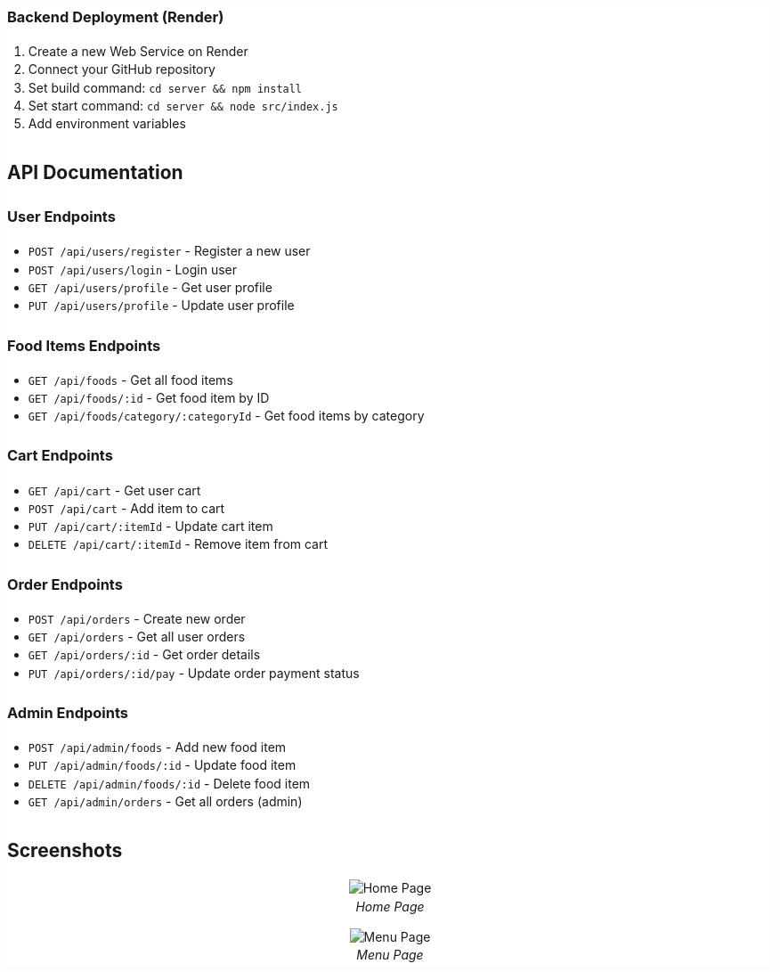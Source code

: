 ### Backend Deployment (Render)
1. Create a new Web Service on Render
2. Connect your GitHub repository
3. Set build command: `cd server && npm install`
4. Set start command: `cd server && node src/index.js`
5. Add environment variables

## API Documentation

### User Endpoints
- `POST /api/users/register` - Register a new user
- `POST /api/users/login` - Login user
- `GET /api/users/profile` - Get user profile
- `PUT /api/users/profile` - Update user profile

### Food Items Endpoints
- `GET /api/foods` - Get all food items
- `GET /api/foods/:id` - Get food item by ID
- `GET /api/foods/category/:categoryId` - Get food items by category

### Cart Endpoints
- `GET /api/cart` - Get user cart
- `POST /api/cart` - Add item to cart
- `PUT /api/cart/:itemId` - Update cart item
- `DELETE /api/cart/:itemId` - Remove item from cart

### Order Endpoints
- `POST /api/orders` - Create new order
- `GET /api/orders` - Get all user orders
- `GET /api/orders/:id` - Get order details
- `PUT /api/orders/:id/pay` - Update order payment status

### Admin Endpoints
- `POST /api/admin/foods` - Add new food item
- `PUT /api/admin/foods/:id` - Update food item
- `DELETE /api/admin/foods/:id` - Delete food item
- `GET /api/admin/orders` - Get all orders (admin)

## Screenshots

<p align="center">
  <img src="https://via.placeholder.com/800x400?text=Zesty+Zoom+Home+Page" alt="Home Page" width="800"/>
  <br>
  <em>Home Page</em>
</p>

<p align="center">
  <img src="https://via.placeholder.com/800x400?text=Food+Menu+Page" alt="Menu Page" width="800"/>
  <br>
  <em>Menu Page</em>
</p>
